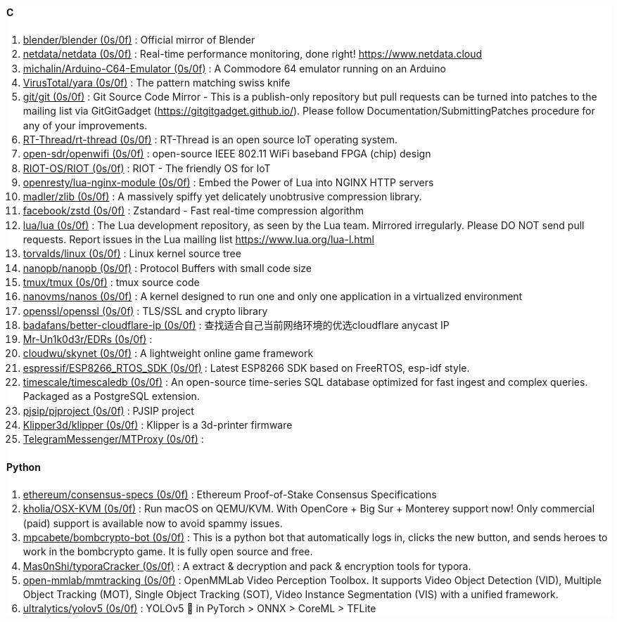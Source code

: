 #### C
1. [blender/blender (0s/0f)](https://github.com/blender/blender) : Official mirror of Blender
2. [netdata/netdata (0s/0f)](https://github.com/netdata/netdata) : Real-time performance monitoring, done right! https://www.netdata.cloud
3. [michalin/Arduino-C64-Emulator (0s/0f)](https://github.com/michalin/Arduino-C64-Emulator) : A Commodore 64 emulator running on an Arduino
4. [VirusTotal/yara (0s/0f)](https://github.com/VirusTotal/yara) : The pattern matching swiss knife
5. [git/git (0s/0f)](https://github.com/git/git) : Git Source Code Mirror - This is a publish-only repository but pull requests can be turned into patches to the mailing list via GitGitGadget (https://gitgitgadget.github.io/). Please follow Documentation/SubmittingPatches procedure for any of your improvements.
6. [RT-Thread/rt-thread (0s/0f)](https://github.com/RT-Thread/rt-thread) : RT-Thread is an open source IoT operating system.
7. [open-sdr/openwifi (0s/0f)](https://github.com/open-sdr/openwifi) : open-source IEEE 802.11 WiFi baseband FPGA (chip) design
8. [RIOT-OS/RIOT (0s/0f)](https://github.com/RIOT-OS/RIOT) : RIOT - The friendly OS for IoT
9. [openresty/lua-nginx-module (0s/0f)](https://github.com/openresty/lua-nginx-module) : Embed the Power of Lua into NGINX HTTP servers
10. [madler/zlib (0s/0f)](https://github.com/madler/zlib) : A massively spiffy yet delicately unobtrusive compression library.
11. [facebook/zstd (0s/0f)](https://github.com/facebook/zstd) : Zstandard - Fast real-time compression algorithm
12. [lua/lua (0s/0f)](https://github.com/lua/lua) : The Lua development repository, as seen by the Lua team. Mirrored irregularly. Please DO NOT send pull requests. Report issues in the Lua mailing list https://www.lua.org/lua-l.html
13. [torvalds/linux (0s/0f)](https://github.com/torvalds/linux) : Linux kernel source tree
14. [nanopb/nanopb (0s/0f)](https://github.com/nanopb/nanopb) : Protocol Buffers with small code size
15. [tmux/tmux (0s/0f)](https://github.com/tmux/tmux) : tmux source code
16. [nanovms/nanos (0s/0f)](https://github.com/nanovms/nanos) : A kernel designed to run one and only one application in a virtualized environment
17. [openssl/openssl (0s/0f)](https://github.com/openssl/openssl) : TLS/SSL and crypto library
18. [badafans/better-cloudflare-ip (0s/0f)](https://github.com/badafans/better-cloudflare-ip) : 查找适合自己当前网络环境的优选cloudflare anycast IP
19. [Mr-Un1k0d3r/EDRs (0s/0f)](https://github.com/Mr-Un1k0d3r/EDRs) : 
20. [cloudwu/skynet (0s/0f)](https://github.com/cloudwu/skynet) : A lightweight online game framework
21. [espressif/ESP8266_RTOS_SDK (0s/0f)](https://github.com/espressif/ESP8266_RTOS_SDK) : Latest ESP8266 SDK based on FreeRTOS, esp-idf style.
22. [timescale/timescaledb (0s/0f)](https://github.com/timescale/timescaledb) : An open-source time-series SQL database optimized for fast ingest and complex queries. Packaged as a PostgreSQL extension.
23. [pjsip/pjproject (0s/0f)](https://github.com/pjsip/pjproject) : PJSIP project
24. [Klipper3d/klipper (0s/0f)](https://github.com/Klipper3d/klipper) : Klipper is a 3d-printer firmware
25. [TelegramMessenger/MTProxy (0s/0f)](https://github.com/TelegramMessenger/MTProxy) : 

#### Python
1. [ethereum/consensus-specs (0s/0f)](https://github.com/ethereum/consensus-specs) : Ethereum Proof-of-Stake Consensus Specifications
2. [kholia/OSX-KVM (0s/0f)](https://github.com/kholia/OSX-KVM) : Run macOS on QEMU/KVM. With OpenCore + Big Sur + Monterey support now! Only commercial (paid) support is available now to avoid spammy issues.
3. [mpcabete/bombcrypto-bot (0s/0f)](https://github.com/mpcabete/bombcrypto-bot) : This is a python bot that automatically logs in, clicks the new button, and sends heroes to work in the bombcrypto game. It is fully open source and free.
4. [Mas0nShi/typoraCracker (0s/0f)](https://github.com/Mas0nShi/typoraCracker) : A extract & decryption and pack & encryption tools for typora.
5. [open-mmlab/mmtracking (0s/0f)](https://github.com/open-mmlab/mmtracking) : OpenMMLab Video Perception Toolbox. It supports Video Object Detection (VID), Multiple Object Tracking (MOT), Single Object Tracking (SOT), Video Instance Segmentation (VIS) with a unified framework.
6. [ultralytics/yolov5 (0s/0f)](https://github.com/ultralytics/yolov5) : YOLOv5 🚀 in PyTorch > ONNX > CoreML > TFLite